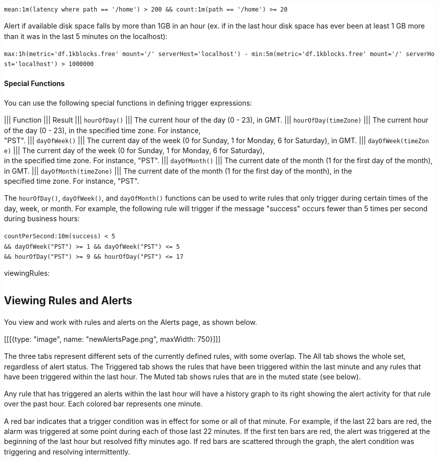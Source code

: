     mean:1m(latency where path == '/home') > 200 && count:1m(path == '/home') >= 20

Alert if available disk space falls by more than 1GB in an hour (ex. if in the last hour disk space has ever been at least 1 GB more than it was in the last 5 minutes on the localhost):

    max:1h(metric='df.1kblocks.free' mount='/' serverHost='localhost') - min:5m(metric='df.1kblocks.free' mount='/' serverHost='localhost') > 1000000


#### Special Functions

You can use the following special functions in defining trigger expressions:

|||  Function                    |||   Result
|||  ``hourOfDay()``             |||   The current hour of the day (0 - 23), in GMT.
|||  ``hourOfDay(timeZone)``     |||   The current hour of the day (0 - 23), in the specified time zone. For instance, \
                                       "PST".
|||  ``dayOfWeek()``             |||   The current day of the week (0 for Sunday, 1 for Monday, 6 for Saturday), in GMT.
|||  ``dayOfWeek(timeZone)``     |||   The current day of the week (0 for Sunday, 1 for Monday, 6 for Saturday), \
                                       in the specified time zone. For instance, "PST".
|||  ``dayOfMonth()``            |||   The current date of the month (1 for the first day of the month), in GMT.
|||  ``dayOfMonth(timeZone)``    |||   The current date of the month (1 for the first day of the month), in the \
                                       specified time zone. For instance, "PST".

The ``hourOfDay()``, ``dayOfWeek()``, and ``dayOfMonth()`` functions can be used to write rules that only trigger during
certain times of the day, week, or month. For example, the following rule will trigger if the message "success" occurs
fewer than 5 times per second during business hours:

    countPerSecond:10m(success) < 5
    && dayOfWeek("PST") >= 1 && dayOfWeek("PST") <= 5
    && hourOfDay("PST") >= 9 && hourOfDay("PST") <= 17



viewingRules: <Viewing Rules and Alerts>
## Viewing Rules and Alerts

You view and work with rules and alerts on the Alerts page, as shown below.

[[[{type: "image", name: "newAlertsPage.png", maxWidth: 750}]]]

The three tabs represent different sets of the currently defined rules, with some overlap. The All tab shows the whole set, regardless of alert status. The Triggered tab shows the rules that have been triggered within the last minute and any rules that have been triggered within the last hour. The Muted tab shows rules that are in the muted state (see below).

Any rule that has triggered an alerts within the last hour will have a history graph to its right showing the alert activity for that rule over the past hour. Each colored bar represents one minute.

A red bar indicates that a trigger condition was in effect for some or all of that minute. For example, if the last 22 bars are red, the alarm was triggered at some point during each of those last 22 minutes. If the first ten bars are red, the alert was triggered at the beginning of the last hour but resolved fifty minutes ago. If red bars are scattered through the graph, the alert condition was triggering and resolving intermittently.
